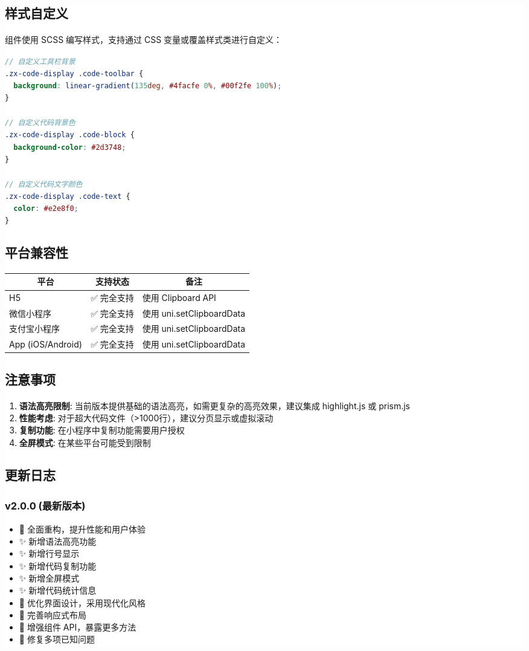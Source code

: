 ## 样式自定义

组件使用 SCSS 编写样式，支持通过 CSS 变量或覆盖样式类进行自定义：

```scss
// 自定义工具栏背景
.zx-code-display .code-toolbar {
  background: linear-gradient(135deg, #4facfe 0%, #00f2fe 100%);
}

// 自定义代码背景色
.zx-code-display .code-block {
  background-color: #2d3748;
}

// 自定义代码文字颜色
.zx-code-display .code-text {
  color: #e2e8f0;
}
```

## 平台兼容性

| 平台 | 支持状态 | 备注 |
|------|----------|------|
| H5 | ✅ 完全支持 | 使用 Clipboard API |
| 微信小程序 | ✅ 完全支持 | 使用 uni.setClipboardData |
| 支付宝小程序 | ✅ 完全支持 | 使用 uni.setClipboardData |
| App (iOS/Android) | ✅ 完全支持 | 使用 uni.setClipboardData |

## 注意事项

1. **语法高亮限制**: 当前版本提供基础的语法高亮，如需更复杂的高亮效果，建议集成 highlight.js 或 prism.js
2. **性能考虑**: 对于超大代码文件（>1000行），建议分页显示或虚拟滚动
3. **复制功能**: 在小程序中复制功能需要用户授权
4. **全屏模式**: 在某些平台可能受到限制

## 更新日志

### v2.0.0 (最新版本)
- 🎉 全面重构，提升性能和用户体验
- ✨ 新增语法高亮功能
- ✨ 新增行号显示
- ✨ 新增代码复制功能
- ✨ 新增全屏模式
- ✨ 新增代码统计信息
- 🎨 优化界面设计，采用现代化风格
- 📱 完善响应式布局
- 🔧 增强组件 API，暴露更多方法
- 🐛 修复多项已知问题
